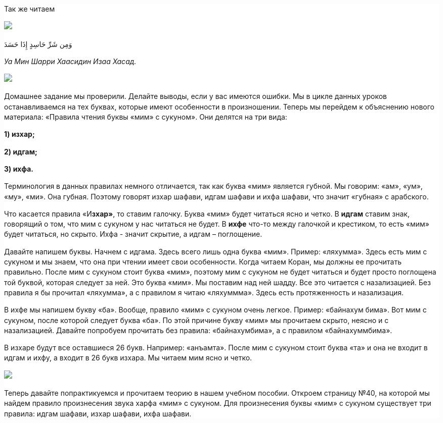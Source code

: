 Так же читаем


![](https://medinaschool.org/files/images/2020/02/8ca901cfb6f0a8ac36360a5bb0938df2.jpg)


وَمِن شَرِّ حَاسِدٍ إِذَا حَسَدَ


*Уа Мин Шарри Хаасидин Изаа Хасад.*


*![](https://medinaschool.org/files/images/2020/02/dcb98515e7868197330c84bb37f425c9.jpg)*


Домашнее задание мы проверили. Делайте выводы, если у вас имеются ошибки. Мы в цикле данных уроков останавливаемся на тех буквах, которые имеют особенности в произношении. Теперь мы перейдем к объяснению нового материала: «Правила чтения буквы «мим» с сукуном». Они делятся на три вида:


**1) изхар;**


**2) идгам;** 


**3) ихфа.**


Терминология в данных правилах немного отличается, так как буква «мим» является губной. Мы говорим: «ам», «ум», «му», «ми». Она губная. Поэтому говорят изхар шафави, идгам шафави и ихфа шафави, что значит «губная» с арабского.


Что касается правила «И**зхар»**, то ставим галочку. Буква «мим» будет читаться ясно и четко. В **идгам** ставим знак, говорящий о том, что мим с сукуном у нас читаться не будет. В **ихфе** что-то между галочкой и крестиком, то есть «мим» будет читаться, но скрыто. Ихфа - значит скрытие, а идгам – поглощение.


Давайте напишем буквы. Начнем с идгама. Здесь всего лишь одна буква «мим». Пример: «ляхумма». Здесь есть мим с сукуном и мы знаем, что она при чтении имеет свои особенности. Когда читаем Коран, мы должны ее прочитать правильно. После мим с сукуном стоит буква «мим», поэтому мим с сукуном не будет читаться и будет просто поглощена той буквой, которая следует за ней. Это буква «мим». Мы поставим над ней шадду. Все это читается с назализацией. Без правила я бы прочитал «ляхумма», а с правилом я читаю «ляхуммма». Здесь есть протяженность и назализация.


В ихфе мы напишем букву «ба». Вообще, правило «мим» с сукуном очень легкое. Пример: «байнахум бима». Вот мим с сукуном, после которой следует буква «ба». По этой причине букву «мим» мы прочитаем скрыто, неясно и с назализацией. Давайте попробуем прочитать без правила: «байнахумбима», а с правилом «байнахуммбима».


В изхаре будут все оставшиеся 26 букв. Например: «анъамта». После мим с сукуном стоит буква «та» и она не входит в идгам и ихфу, а входит в 26 букв изхара. Мы читаем мим ясно и четко.


![](https://medinaschool.org/files/images/2020/02/0046fdf5880c90ea5b3d458400e539eb.jpg)


Теперь давайте попрактикуемся и прочитаем теорию в нашем учебном пособии. Откроем страницу №40, на которой мы найдем правило произнесения звука харфа «мим» с сукуном. Для произнесения буквы «мим» с сукуном существует три правила: идгам шафави, изхар шафави, ихфа шафави.
